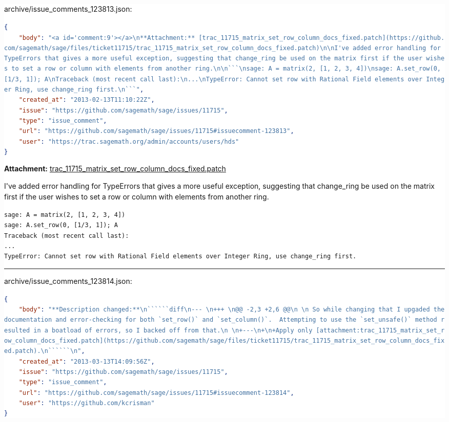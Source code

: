 
archive/issue_comments_123813.json:
```json
{
    "body": "<a id='comment:9'></a>\n**Attachment:** [trac_11715_matrix_set_row_column_docs_fixed.patch](https://github.com/sagemath/sage/files/ticket11715/trac_11715_matrix_set_row_column_docs_fixed.patch)\n\nI've added error handling for TypeErrors that gives a more useful exception, suggesting that change_ring be used on the matrix first if the user wishes to set a row or column with elements from another ring.\n\n```\nsage: A = matrix(2, [1, 2, 3, 4])\nsage: A.set_row(0, [1/3, 1]); A\nTraceback (most recent call last):\n...\nTypeError: Cannot set row with Rational Field elements over Integer Ring, use change_ring first.\n```",
    "created_at": "2013-02-13T11:10:22Z",
    "issue": "https://github.com/sagemath/sage/issues/11715",
    "type": "issue_comment",
    "url": "https://github.com/sagemath/sage/issues/11715#issuecomment-123813",
    "user": "https://trac.sagemath.org/admin/accounts/users/hds"
}
```

<a id='comment:9'></a>
**Attachment:** [trac_11715_matrix_set_row_column_docs_fixed.patch](https://github.com/sagemath/sage/files/ticket11715/trac_11715_matrix_set_row_column_docs_fixed.patch)

I've added error handling for TypeErrors that gives a more useful exception, suggesting that change_ring be used on the matrix first if the user wishes to set a row or column with elements from another ring.

```
sage: A = matrix(2, [1, 2, 3, 4])
sage: A.set_row(0, [1/3, 1]); A
Traceback (most recent call last):
...
TypeError: Cannot set row with Rational Field elements over Integer Ring, use change_ring first.
```



---

archive/issue_comments_123814.json:
```json
{
    "body": "**Description changed:**\n``````diff\n--- \n+++ \n@@ -2,3 +2,6 @@\n \n So while changing that I upgaded the documentation and error-checking for both `set_row()` and `set_column()`.  Attempting to use the `set_unsafe()` method resulted in a boatload of errors, so I backed off from that.\n \n+---\n+\n+Apply only [attachment:trac_11715_matrix_set_row_column_docs_fixed.patch](https://github.com/sagemath/sage/files/ticket11715/trac_11715_matrix_set_row_column_docs_fixed.patch).\n``````\n",
    "created_at": "2013-03-13T14:09:56Z",
    "issue": "https://github.com/sagemath/sage/issues/11715",
    "type": "issue_comment",
    "url": "https://github.com/sagemath/sage/issues/11715#issuecomment-123814",
    "user": "https://github.com/kcrisman"
}
```
